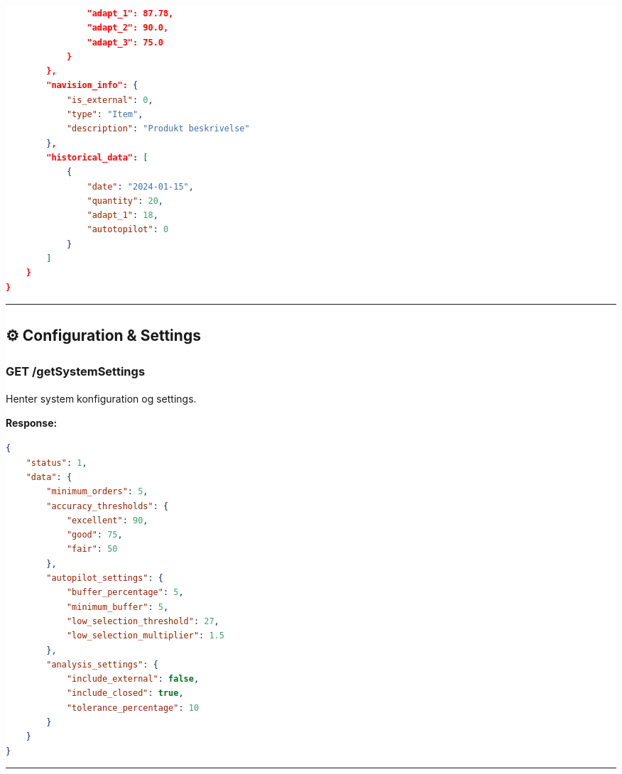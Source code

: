 ```json
                "adapt_1": 87.78,
                "adapt_2": 90.0,
                "adapt_3": 75.0
            }
        },
        "navision_info": {
            "is_external": 0,
            "type": "Item",
            "description": "Produkt beskrivelse"
        },
        "historical_data": [
            {
                "date": "2024-01-15",
                "quantity": 20,
                "adapt_1": 18,
                "autotopilot": 0
            }
        ]
    }
}
```

---

## ⚙️ Configuration & Settings

### GET /getSystemSettings
Henter system konfiguration og settings.

**Response:**
```json
{
    "status": 1,
    "data": {
        "minimum_orders": 5,
        "accuracy_thresholds": {
            "excellent": 90,
            "good": 75,
            "fair": 50
        },
        "autopilot_settings": {
            "buffer_percentage": 5,
            "minimum_buffer": 5,
            "low_selection_threshold": 27,
            "low_selection_multiplier": 1.5
        },
        "analysis_settings": {
            "include_external": false,
            "include_closed": true,
            "tolerance_percentage": 10
        }
    }
}
```

---